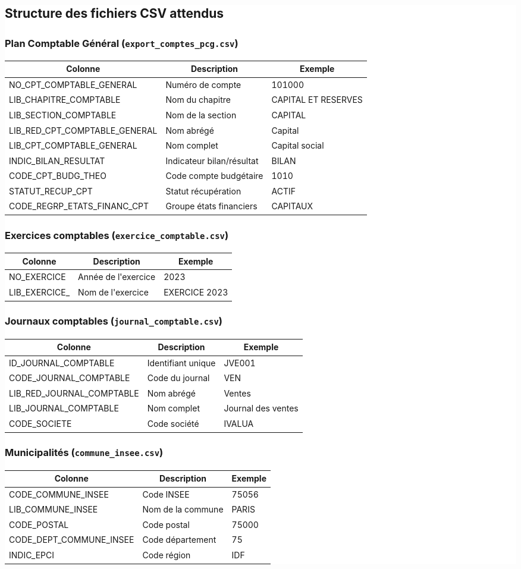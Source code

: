 ## Structure des fichiers CSV attendus

### Plan Comptable Général (`export_comptes_pcg.csv`)

| Colonne | Description | Exemple |
|---------|-------------|---------|
| NO_CPT_COMPTABLE_GENERAL | Numéro de compte | 101000 |
| LIB_CHAPITRE_COMPTABLE | Nom du chapitre | CAPITAL ET RESERVES |
| LIB_SECTION_COMPTABLE | Nom de la section | CAPITAL |
| LIB_RED_CPT_COMPTABLE_GENERAL | Nom abrégé | Capital |
| LIB_CPT_COMPTABLE_GENERAL | Nom complet | Capital social |
| INDIC_BILAN_RESULTAT | Indicateur bilan/résultat | BILAN |
| CODE_CPT_BUDG_THEO | Code compte budgétaire | 1010 |
| STATUT_RECUP_CPT | Statut récupération | ACTIF |
| CODE_REGRP_ETATS_FINANC_CPT | Groupe états financiers | CAPITAUX |

### Exercices comptables (`exercice_comptable.csv`)

| Colonne | Description | Exemple |
|---------|-------------|---------|
| NO_EXERCICE | Année de l'exercice | 2023 |
| LIB_EXERCICE_ | Nom de l'exercice | EXERCICE 2023 |

### Journaux comptables (`journal_comptable.csv`)

| Colonne | Description | Exemple |
|---------|-------------|---------|
| ID_JOURNAL_COMPTABLE | Identifiant unique | JVE001 |
| CODE_JOURNAL_COMPTABLE | Code du journal | VEN |
| LIB_RED_JOURNAL_COMPTABLE | Nom abrégé | Ventes |
| LIB_JOURNAL_COMPTABLE | Nom complet | Journal des ventes |
| CODE_SOCIETE | Code société | IVALUA |

### Municipalités (`commune_insee.csv`)

| Colonne | Description | Exemple |
|---------|-------------|---------|
| CODE_COMMUNE_INSEE | Code INSEE | 75056 |
| LIB_COMMUNE_INSEE | Nom de la commune | PARIS |
| CODE_POSTAL | Code postal | 75000 |
| CODE_DEPT_COMMUNE_INSEE | Code département | 75 |
| INDIC_EPCI | Code région | IDF |
